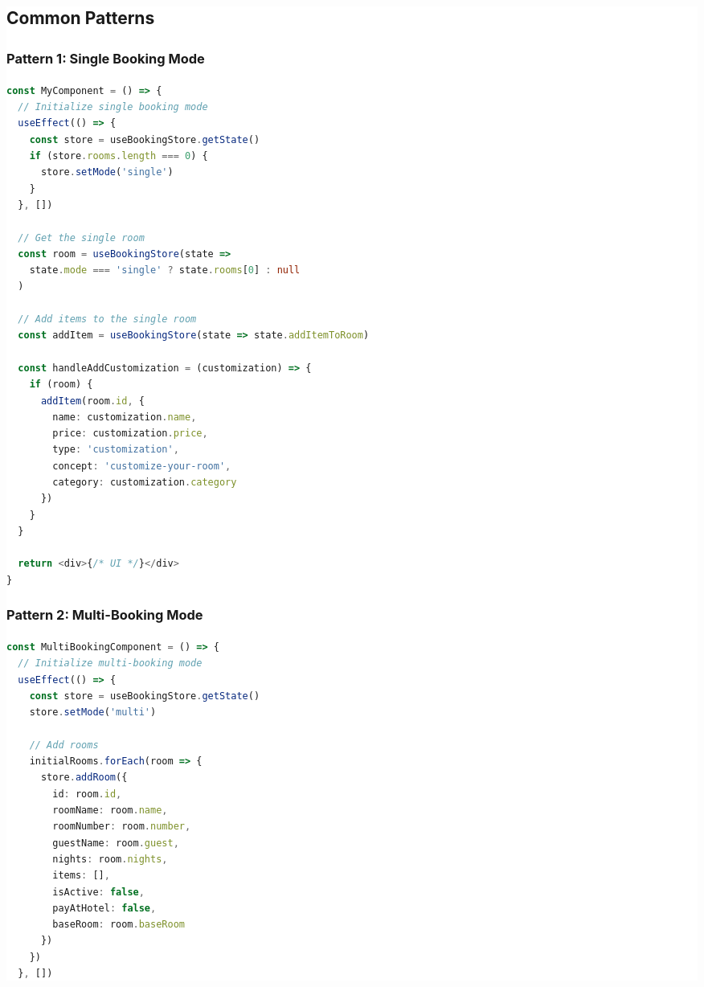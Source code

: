 
## Common Patterns

### Pattern 1: Single Booking Mode

```typescript
const MyComponent = () => {
  // Initialize single booking mode
  useEffect(() => {
    const store = useBookingStore.getState()
    if (store.rooms.length === 0) {
      store.setMode('single')
    }
  }, [])

  // Get the single room
  const room = useBookingStore(state => 
    state.mode === 'single' ? state.rooms[0] : null
  )

  // Add items to the single room
  const addItem = useBookingStore(state => state.addItemToRoom)
  
  const handleAddCustomization = (customization) => {
    if (room) {
      addItem(room.id, {
        name: customization.name,
        price: customization.price,
        type: 'customization',
        concept: 'customize-your-room',
        category: customization.category
      })
    }
  }

  return <div>{/* UI */}</div>
}
```

### Pattern 2: Multi-Booking Mode

```typescript
const MultiBookingComponent = () => {
  // Initialize multi-booking mode
  useEffect(() => {
    const store = useBookingStore.getState()
    store.setMode('multi')
    
    // Add rooms
    initialRooms.forEach(room => {
      store.addRoom({
        id: room.id,
        roomName: room.name,
        roomNumber: room.number,
        guestName: room.guest,
        nights: room.nights,
        items: [],
        isActive: false,
        payAtHotel: false,
        baseRoom: room.baseRoom
      })
    })
  }, [])

```